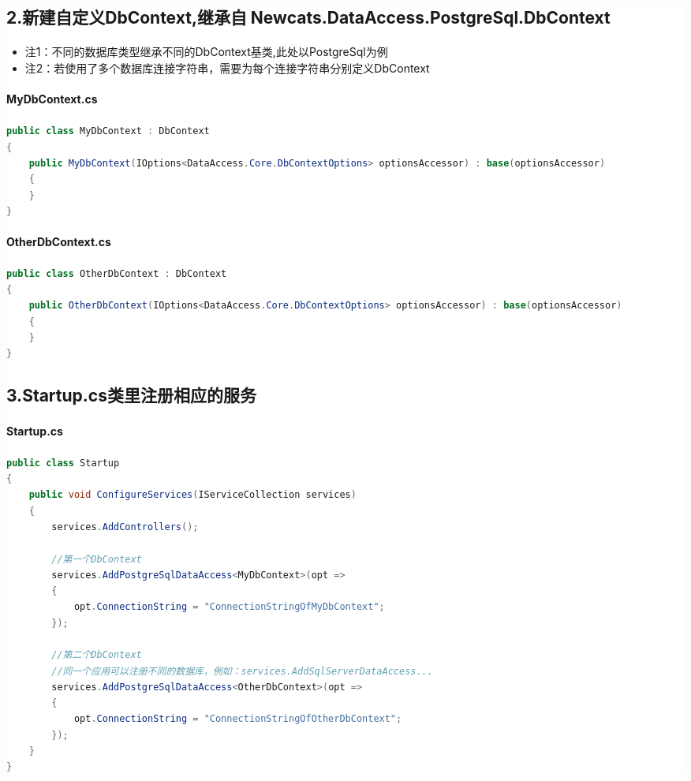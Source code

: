 
## 2.新建自定义DbContext,继承自 Newcats.DataAccess.PostgreSql.DbContext

* 注1：不同的数据库类型继承不同的DbContext基类,此处以PostgreSql为例
* 注2：若使用了多个数据库连接字符串，需要为每个连接字符串分别定义DbContext

#### MyDbContext.cs

```c#
public class MyDbContext : DbContext
{
    public MyDbContext(IOptions<DataAccess.Core.DbContextOptions> optionsAccessor) : base(optionsAccessor)
    {
    }
}
```

#### OtherDbContext.cs

```c#
public class OtherDbContext : DbContext
{
    public OtherDbContext(IOptions<DataAccess.Core.DbContextOptions> optionsAccessor) : base(optionsAccessor)
    {
    }
}
```

## 3.Startup.cs类里注册相应的服务

#### Startup.cs

```c#
public class Startup
{
    public void ConfigureServices(IServiceCollection services)
    {
        services.AddControllers();

        //第一个DbContext
        services.AddPostgreSqlDataAccess<MyDbContext>(opt =>
        {
            opt.ConnectionString = "ConnectionStringOfMyDbContext";
        });

        //第二个DbContext
        //同一个应用可以注册不同的数据库，例如：services.AddSqlServerDataAccess...
        services.AddPostgreSqlDataAccess<OtherDbContext>(opt =>
        {
            opt.ConnectionString = "ConnectionStringOfOtherDbContext";
        });
    }
}
```
